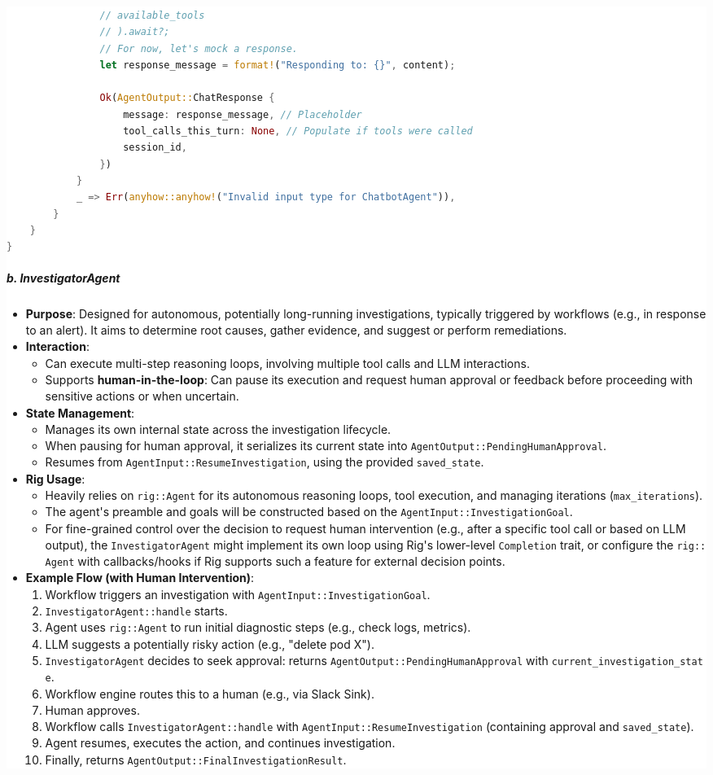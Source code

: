 ```rust
                // available_tools
                // ).await?;
                // For now, let's mock a response.
                let response_message = format!("Responding to: {}", content);

                Ok(AgentOutput::ChatResponse {
                    message: response_message, // Placeholder
                    tool_calls_this_turn: None, // Populate if tools were called
                    session_id,
                })
            }
            _ => Err(anyhow::anyhow!("Invalid input type for ChatbotAgent")),
        }
    }
}
```

##### **b. InvestigatorAgent**

-   **Purpose**: Designed for autonomous, potentially long-running investigations, typically triggered by workflows (e.g., in response to an alert). It aims to determine root causes, gather evidence, and suggest or perform remediations.
-   **Interaction**:
    -   Can execute multi-step reasoning loops, involving multiple tool calls and LLM interactions.
    -   Supports **human-in-the-loop**: Can pause its execution and request human approval or feedback before proceeding with sensitive actions or when uncertain.
-   **State Management**:
    -   Manages its own internal state across the investigation lifecycle.
    -   When pausing for human approval, it serializes its current state into `AgentOutput::PendingHumanApproval`.
    -   Resumes from `AgentInput::ResumeInvestigation`, using the provided `saved_state`.
-   **Rig Usage**:
    -   Heavily relies on `rig::Agent` for its autonomous reasoning loops, tool execution, and managing iterations (`max_iterations`).
    -   The agent's preamble and goals will be constructed based on the `AgentInput::InvestigationGoal`.
    -   For fine-grained control over the decision to request human intervention (e.g., after a specific tool call or based on LLM output), the `InvestigatorAgent` might implement its own loop using Rig's lower-level `Completion` trait, or configure the `rig::Agent` with callbacks/hooks if Rig supports such a feature for external decision points.
-   **Example Flow (with Human Intervention)**:
    1.  Workflow triggers an investigation with `AgentInput::InvestigationGoal`.
    2.  `InvestigatorAgent::handle` starts.
    3.  Agent uses `rig::Agent` to run initial diagnostic steps (e.g., check logs, metrics).
    4.  LLM suggests a potentially risky action (e.g., "delete pod X").
    5.  `InvestigatorAgent` decides to seek approval: returns `AgentOutput::PendingHumanApproval` with `current_investigation_state`.
    6.  Workflow engine routes this to a human (e.g., via Slack Sink).
    7.  Human approves.
    8.  Workflow calls `InvestigatorAgent::handle` with `AgentInput::ResumeInvestigation` (containing approval and `saved_state`).
    9.  Agent resumes, executes the action, and continues investigation.
    10. Finally, returns `AgentOutput::FinalInvestigationResult`.
